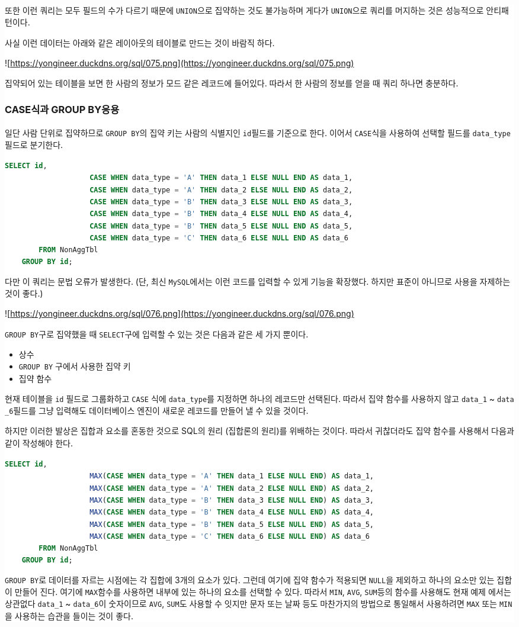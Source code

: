 또한 이런 쿼리는 모두 필드의 수가 다르기 때문에 `UNION`으로 집약하는 것도 불가능하며 게다가 `UNION`으로 쿼리를 머지하는 것은 성능적으로 안티패턴이다.

사실 이런 데이터는 아래와 같은 레이아웃의 테이블로 만드는 것이 바람직 하다.

![https://yongineer.duckdns.org/sql/075.png](https://yongineer.duckdns.org/sql/075.png)

집약되어 있는 테이블을 보면 한 사람의 정보가 모드 같은 레코드에 들어있다. 따라서 한 사람의 정보를 얻을 때 쿼리 하나면 충분하다.

### CASE식과 GROUP BY응용

일단 사람 단위로 집약하므로 `GROUP BY`의 집약 키는 사람의 식별지인 `id`필드를 기준으로 한다. 이어서 `CASE`식을 사용하여 선택할 필드를 `data_type`필드로 분기한다.

```sql
SELECT id,
					CASE WHEN data_type = 'A' THEN data_1 ELSE NULL END AS data_1,
					CASE WHEN data_type = 'A' THEN data_2 ELSE NULL END AS data_2,
					CASE WHEN data_type = 'B' THEN data_3 ELSE NULL END AS data_3,
					CASE WHEN data_type = 'B' THEN data_4 ELSE NULL END AS data_4,
					CASE WHEN data_type = 'B' THEN data_5 ELSE NULL END AS data_5,
					CASE WHEN data_type = 'C' THEN data_6 ELSE NULL END AS data_6
		FROM NonAggTbl
	GROUP BY id;
```

다만 이 쿼리는 문법 오류가 발생한다. (단, 최신 `MySQL`에서는 이런 코드를 입력할 수 있게 기능을 확장했다. 하지만 표준이 아니므로 사용을 자제하는 것이 좋다.)

![https://yongineer.duckdns.org/sql/076.png](https://yongineer.duckdns.org/sql/076.png)

`GROUP BY`구로 집약했을 때 `SELECT`구에 입력할 수 있는 것은 다음과 같은 세 가지 뿐이다.

- 상수
- `GROUP BY` 구에서 사용한 집약 키
- 집약 함수

현재 테이블을 `id` 필드로 그룹화하고 `CASE` 식에 `data_type`를 지정하면 하나의 레코드만 선택된다. 따라서 집약 함수를 사용하지 않고 `data_1` ~ `data_6`필드를 그냥 입력해도 데이터베이스 엔진이 새로운 레코드를 만들어 낼 수 있을 것이다.

하지만 이러한 발상은 집합과 요소를 혼동한 것으로 SQL의 원리 (집합론의 원리)를 위배하는 것이다. 따라서 귀찮더라도 집약 함수를 사용해서 다음과 같이 작성해야 한다.

```sql
SELECT id,
					MAX(CASE WHEN data_type = 'A' THEN data_1 ELSE NULL END) AS data_1,
					MAX(CASE WHEN data_type = 'A' THEN data_2 ELSE NULL END) AS data_2,
					MAX(CASE WHEN data_type = 'B' THEN data_3 ELSE NULL END) AS data_3,
					MAX(CASE WHEN data_type = 'B' THEN data_4 ELSE NULL END) AS data_4,
					MAX(CASE WHEN data_type = 'B' THEN data_5 ELSE NULL END) AS data_5,
					MAX(CASE WHEN data_type = 'C' THEN data_6 ELSE NULL END) AS data_6
		FROM NonAggTbl
	GROUP BY id;
```

`GROUP BY`로 데이터를 자르는 시점에는 각 집합에 3개의 요소가 있다. 그런데 여기에 집약 함수가 적용되면 `NULL`을 제외하고 하나의 요소만 있는 집합이 만들어 진다. 여기에 `MAX`함수를 사용하면 내부에 있는 하나의 요소를 선택할 수 있다. 따라서 `MIN`, `AVG`, `SUM`등의 함수를 사용해도 현재 예제 에서는 상관없다 `data_1` ~ `data_6`이 숫자이므로 `AVG`, `SUM`도 사용할 수 잇지만 문자 또는 날짜 등도 마찬가지의 방법으로 통일해서 사용하려면 `MAX`  또는 `MIN`을 사용하는 습관을 들이는 것이 좋다.
